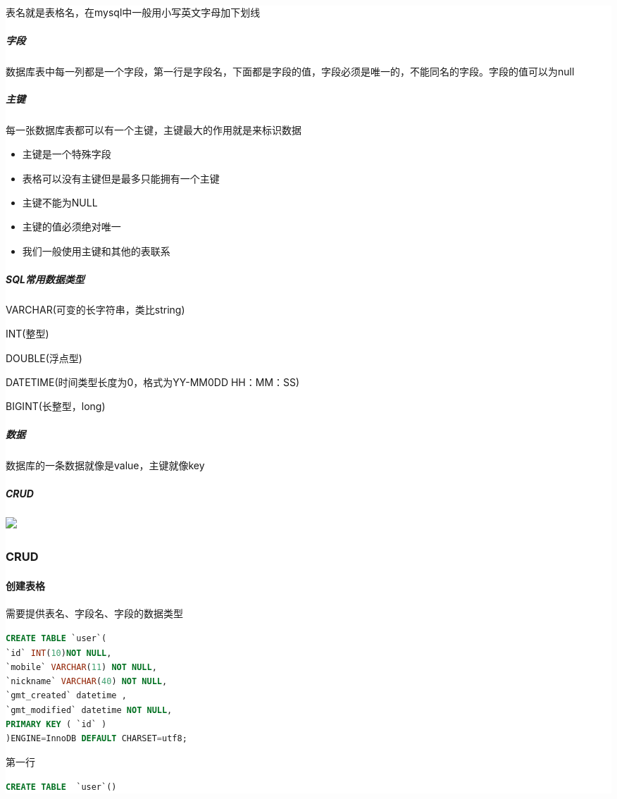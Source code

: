 表名就是表格名，在mysql中一般用小写英文字母加下划线

##### 字段

数据库表中每一列都是一个字段，第一行是字段名，下面都是字段的值，字段必须是唯一的，不能同名的字段。字段的值可以为null

##### 主键

每一张数据库表都可以有一个主键，主键最大的作用就是来标识数据

+ 主键是一个特殊字段

+ 表格可以没有主键但是最多只能拥有一个主键

+ 主键不能为NULL

+ 主键的值必须绝对唯一

+ 我们一般使用主键和其他的表联系

##### SQL常用数据类型

VARCHAR(可变的长字符串，类比string)

INT(整型)

DOUBLE(浮点型)

DATETIME(时间类型长度为0，格式为YY-MM0DD HH：MM：SS)

BIGINT(长整型，long)

##### 数据

数据库的一条数据就像是value，主键就像key

##### CRUD

![](C:\Users\ricardo\AppData\Roaming\marktext\images\2022-07-12-16-05-27-image.png)

### CRUD

#### 创建表格

需要提供表名、字段名、字段的数据类型

```SQL
CREATE TABLE `user`(
`id` INT(10)NOT NULL,
`mobile` VARCHAR(11) NOT NULL,
`nickname` VARCHAR(40) NOT NULL,
`gmt_created` datetime ,
`gmt_modified` datetime NOT NULL,
PRIMARY KEY ( `id` )
)ENGINE=InnoDB DEFAULT CHARSET=utf8;
```

第一行

```SQL
CREATE TABLE  `user`()
```
